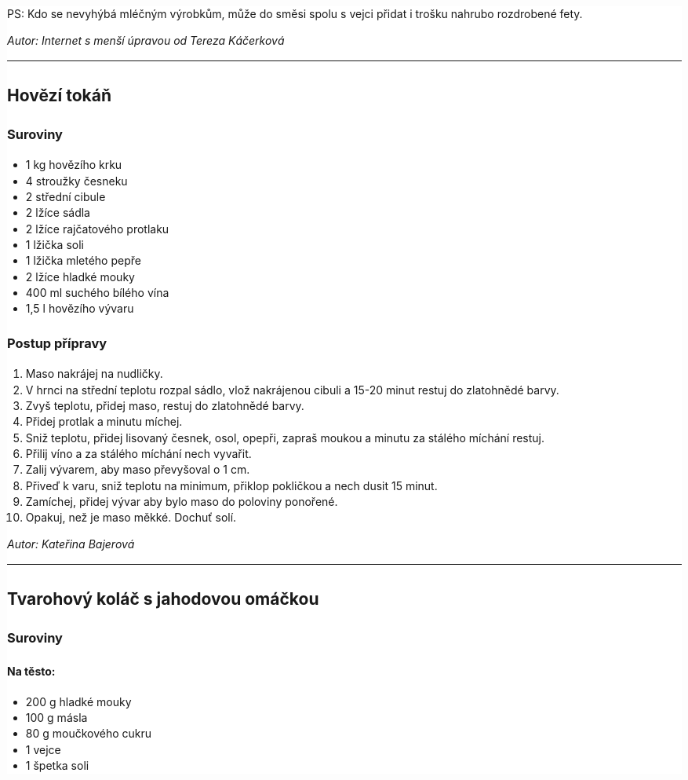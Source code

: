 PS: Kdo se nevyhýbá mléčným výrobkům, může do směsi spolu s vejci přidat i trošku nahrubo rozdrobené fety.

_Autor: Internet s menší úpravou od Tereza Káčerková_

---

## Hovězí tokáň

### Suroviny
* 1 kg hovězího krku 
* 4 stroužky česneku 
* 2 střední cibule 
* 2 lžíce sádla 
* 2 lžíce rajčatového protlaku 
* 1 lžička soli 
* 1 lžička mletého pepře 
* 2 lžíce hladké mouky 
* 400 ml suchého bílého vína 
* 1,5 l hovězího vývaru


### Postup přípravy
1. Maso nakrájej na nudličky.
2. V hrnci na střední teplotu rozpal sádlo, vlož nakrájenou cibuli a 15-20 minut restuj do zlatohnědé barvy.
3. Zvyš teplotu, přidej maso, restuj do zlatohnědé barvy.
4. Přidej protlak a minutu míchej.
5. Sniž teplotu, přidej lisovaný česnek, osol, opepři, zapraš moukou a minutu za stálého míchání restuj.
6. Přilij víno a za stálého míchání nech vyvařit.
7. Zalij vývarem, aby maso převyšoval o 1 cm.
8. Přiveď k varu, sniž teplotu na minimum, přiklop pokličkou a nech dusit 15 minut.
9. Zamíchej, přidej vývar aby bylo maso do poloviny ponořené.
10. Opakuj, než je maso měkké. Dochuť solí.

_Autor: Kateřina Bajerová_

---

## Tvarohový koláč s jahodovou omáčkou

### Suroviny

#### Na těsto:
* 200 g hladké mouky
* 100 g másla
* 80 g moučkového cukru
* 1 vejce
* 1 špetka soli
